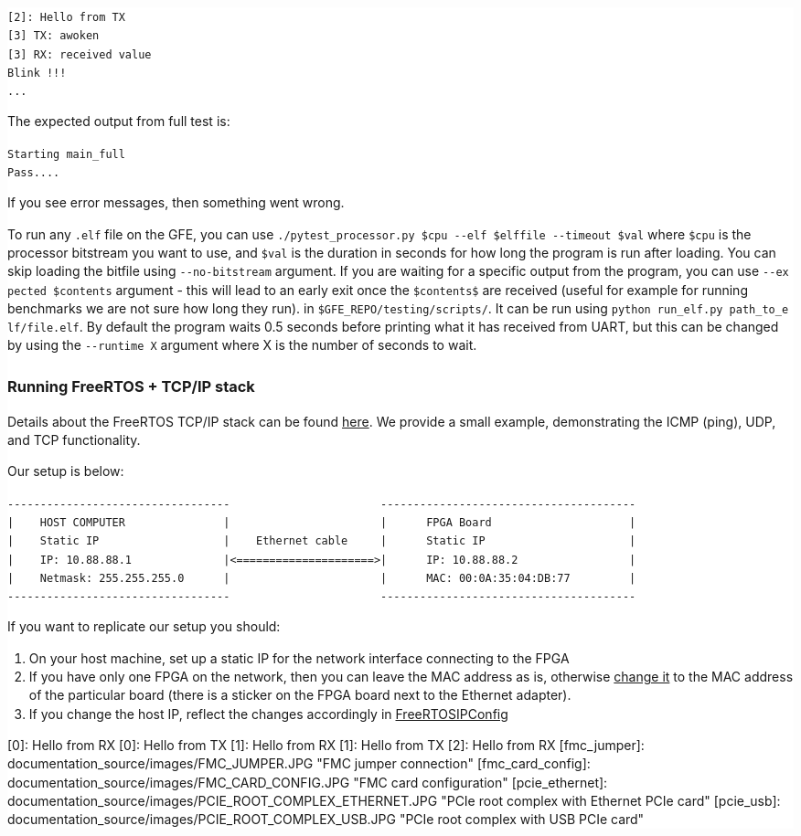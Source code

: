 ```
[2]: Hello from TX
[3] TX: awoken
[3] RX: received value
Blink !!!
...
```

The expected output from full test is:
```
Starting main_full
Pass....
```

If you see error messages, then something went wrong.

To run any `.elf` file on the GFE, you can use `./pytest_processor.py $cpu --elf $elffile --timeout $val` where `$cpu` is the processor bitstream you want to use, and `$val` is the duration in seconds for how long the program is run after loading. You can skip loading the bitfile using `--no-bitstream` argument. If you are waiting for a specific output from the program, you can use `--expected $contents` argument - this will lead to an early exit once the `$contents$` are received (useful for example for running benchmarks we are not sure how long they run).
in `$GFE_REPO/testing/scripts/`. It can be run using `python
run_elf.py path_to_elf/file.elf`. By default the program waits 0.5
seconds before printing what it has received from UART, but this can
be changed by using the `--runtime X` argument where X is the number
of seconds to wait.

### Running FreeRTOS + TCP/IP stack ###

Details about the FreeRTOS TCP/IP stack can be found
[here](https://www.freertos.org/FreeRTOS-Plus/FreeRTOS_Plus_TCP/index.html).
We provide a small example, demonstrating the ICMP (ping), UDP, and
TCP functionality.

Our setup is below:
```
----------------------------------                       ---------------------------------------
|    HOST COMPUTER               |                       |      FPGA Board                     |
|    Static IP                   |    Ethernet cable     |      Static IP                      |
|    IP: 10.88.88.1              |<=====================>|      IP: 10.88.88.2                 |
|    Netmask: 255.255.255.0      |                       |      MAC: 00:0A:35:04:DB:77         |
----------------------------------                       ---------------------------------------
```

If you want to replicate our setup you should:
1) On your host machine, set up a static IP for the network interface
   connecting to the FPGA
2) If you have only one FPGA on the network, then you can leave the
   MAC address as is, otherwise
   [change it](https://github.com/GaloisInc/FreeRTOS-mirror/blob/p1_release/FreeRTOS/Demo/RISC-V_Galois_P1/FreeRTOSIPConfig.h#L325)
   to the MAC address of the particular board (there is a sticker on
   the FPGA board next to the Ethernet adapter).
3) If you change the host IP, reflect the changes accordingly in
   [FreeRTOSIPConfig](https://github.com/GaloisInc/FreeRTOS-mirror/blob/p1_release/FreeRTOS/Demo/RISC-V_Galois_P1/FreeRTOSIPConfig.h#L315)


[0]: Hello from RX
[0]: Hello from TX
[1]: Hello from RX
[1]: Hello from TX
[2]: Hello from RX
[fmc_jumper]: documentation_source/images/FMC_JUMPER.JPG "FMC jumper connection"
[fmc_card_config]: documentation_source/images/FMC_CARD_CONFIG.JPG "FMC card configuration"
[pcie_ethernet]: documentation_source/images/PCIE_ROOT_COMPLEX_ETHERNET.JPG "PCIe root complex with Ethernet PCIe card"
[pcie_usb]: documentation_source/images/PCIE_ROOT_COMPLEX_USB.JPG "PCIe root complex with USB PCIe card"